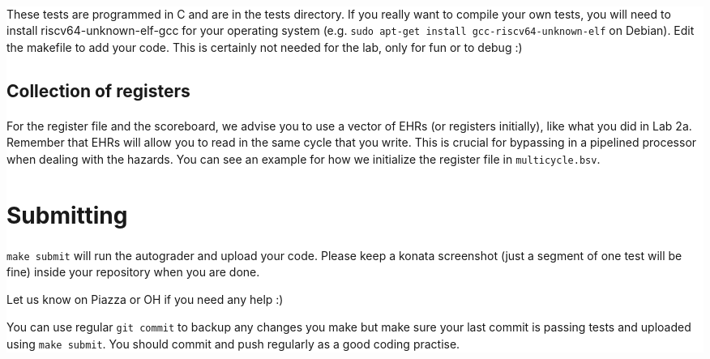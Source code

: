 These tests are programmed in C and are in the tests directory. If you really want to compile your own tests, you will need to install riscv64-unknown-elf-gcc for your operating system (e.g. `sudo apt-get install gcc-riscv64-unknown-elf` on Debian). Edit the makefile to add your code. This is certainly not needed for the lab, only for fun or to debug :)

## Collection of registers

For the register file and the scoreboard, we advise you to use a vector of EHRs (or registers initially), like what you did in Lab 2a. Remember that EHRs will allow you to read in the same cycle that you write. This is crucial for bypassing in a pipelined processor when dealing with the hazards. You can see an example for how we initialize the register file in `multicycle.bsv`.

# Submitting

`make submit` will run the autograder and upload your code. Please keep a konata screenshot (just a segment of one test will be fine) inside your repository when you are done.

Let us know on Piazza or OH if you need any help :)

You can use regular `git commit` to backup any changes you make but make sure your last commit is passing tests and uploaded using `make submit`. You should commit and push regularly as a good coding practise.

